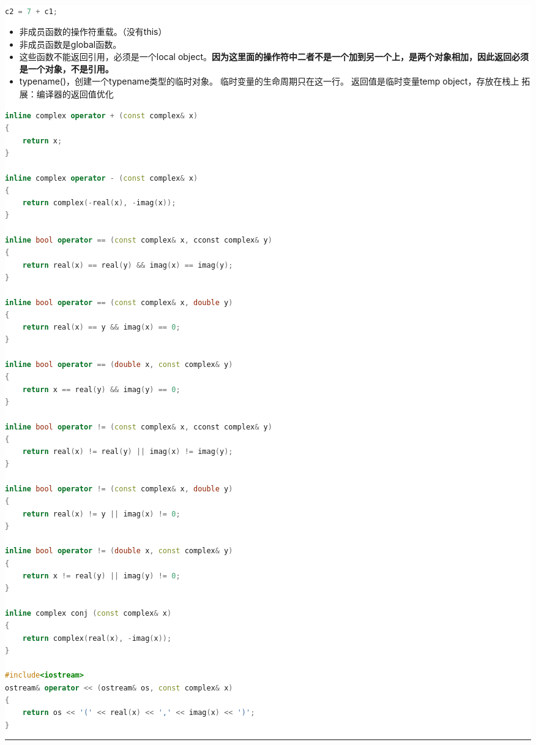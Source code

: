 ```cpp
c2 = 7 + c1;
```
-   非成员函数的操作符重载。（没有this）
-   非成员函数是global函数。
-   这些函数不能返回引用，必须是一个local object。**因为这里面的操作符中二者不是一个加到另一个上，是两个对象相加，因此返回必须是一个对象，不是引用。**
-   typename()，创建一个typename类型的临时对象。
临时变量的生命周期只在这一行。
返回值是临时变量temp object，存放在栈上
拓展：编译器的返回值优化

```cpp
inline complex operator + (const complex& x)
{
	return x;
}

inline complex operator - (const complex& x)
{
	return complex(-real(x), -imag(x));
}

inline bool operator == (const complex& x, cconst complex& y)
{
	return real(x) == real(y) && imag(x) == imag(y);
}

inline bool operator == (const complex& x, double y)
{
	return real(x) == y && imag(x) == 0;
}

inline bool operator == (double x, const complex& y)
{
	return x == real(y) && imag(y) == 0;
}

inline bool operator != (const complex& x, cconst complex& y)
{
	return real(x) != real(y) || imag(x) != imag(y);
}

inline bool operator != (const complex& x, double y)
{
	return real(x) != y || imag(x) != 0;
}

inline bool operator != (double x, const complex& y)
{
	return x != real(y) || imag(y) != 0;
}

inline complex conj (const complex& x)
{
	return complex(real(x), -imag(x));
}

#include<iostream>
ostream& operator << (ostream& os, const complex& x)
{
	return os << '(' << real(x) << ',' << imag(x) << ')';
}
```
***